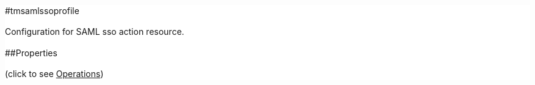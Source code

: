 #tmsamlssoprofile



Configuration for SAML sso action resource.





##Properties 

<span>(click to see [Operations](#operations))</span>




